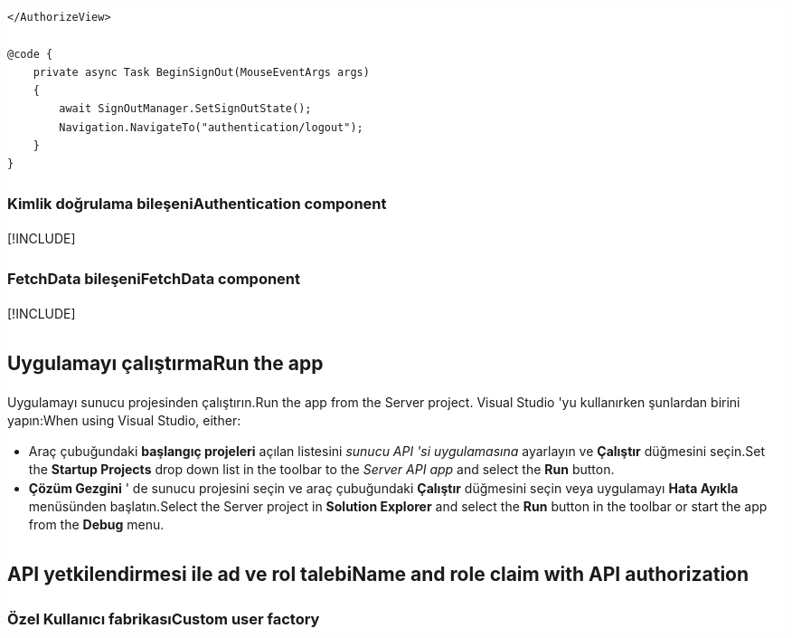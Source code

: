 ```razor
</AuthorizeView>

@code {
    private async Task BeginSignOut(MouseEventArgs args)
    {
        await SignOutManager.SetSignOutState();
        Navigation.NavigateTo("authentication/logout");
    }
}
```

### <a name="authentication-component"></a><span data-ttu-id="f9c35-194">Kimlik doğrulama bileşeni</span><span class="sxs-lookup"><span data-stu-id="f9c35-194">Authentication component</span></span>

[!INCLUDE[](~/includes/blazor-security/authentication-component.md)]

### <a name="fetchdata-component"></a><span data-ttu-id="f9c35-195">FetchData bileşeni</span><span class="sxs-lookup"><span data-stu-id="f9c35-195">FetchData component</span></span>

[!INCLUDE[](~/includes/blazor-security/fetchdata-component.md)]

## <a name="run-the-app"></a><span data-ttu-id="f9c35-196">Uygulamayı çalıştırma</span><span class="sxs-lookup"><span data-stu-id="f9c35-196">Run the app</span></span>

<span data-ttu-id="f9c35-197">Uygulamayı sunucu projesinden çalıştırın.</span><span class="sxs-lookup"><span data-stu-id="f9c35-197">Run the app from the Server project.</span></span> <span data-ttu-id="f9c35-198">Visual Studio 'yu kullanırken şunlardan birini yapın:</span><span class="sxs-lookup"><span data-stu-id="f9c35-198">When using Visual Studio, either:</span></span>

* <span data-ttu-id="f9c35-199">Araç çubuğundaki **başlangıç projeleri** açılan listesini *sunucu API 'si uygulamasına* ayarlayın ve **Çalıştır** düğmesini seçin.</span><span class="sxs-lookup"><span data-stu-id="f9c35-199">Set the **Startup Projects** drop down list in the toolbar to the *Server API app* and select the **Run** button.</span></span>
* <span data-ttu-id="f9c35-200">**Çözüm Gezgini** ' de sunucu projesini seçin ve araç çubuğundaki **Çalıştır** düğmesini seçin veya uygulamayı **Hata Ayıkla** menüsünden başlatın.</span><span class="sxs-lookup"><span data-stu-id="f9c35-200">Select the Server project in **Solution Explorer** and select the **Run** button in the toolbar or start the app from the **Debug** menu.</span></span>

## <a name="name-and-role-claim-with-api-authorization"></a><span data-ttu-id="f9c35-201">API yetkilendirmesi ile ad ve rol talebi</span><span class="sxs-lookup"><span data-stu-id="f9c35-201">Name and role claim with API authorization</span></span>

### <a name="custom-user-factory"></a><span data-ttu-id="f9c35-202">Özel Kullanıcı fabrikası</span><span class="sxs-lookup"><span data-stu-id="f9c35-202">Custom user factory</span></span>
